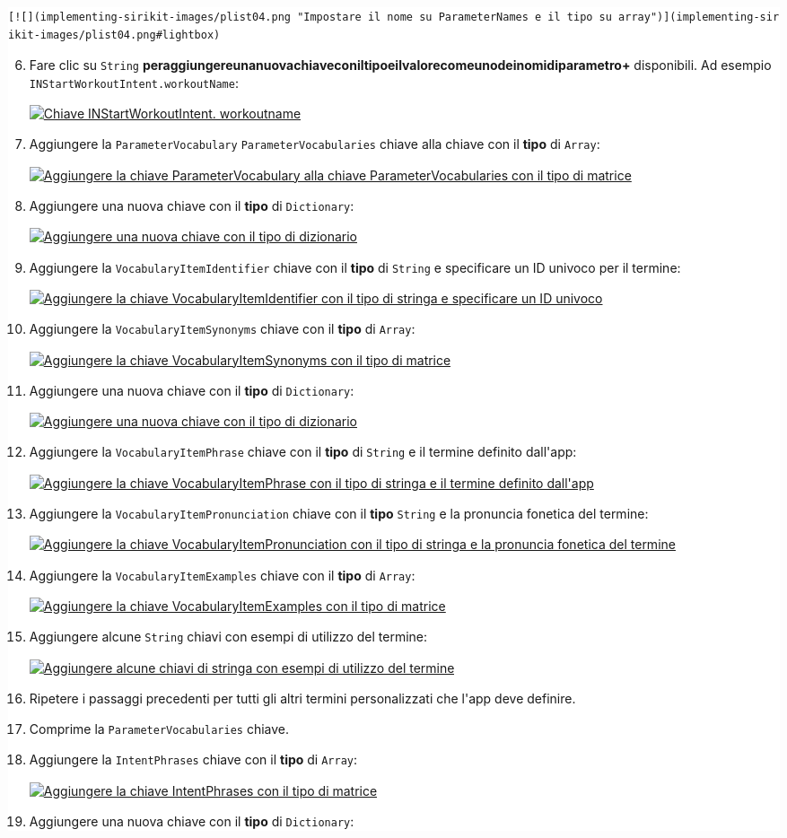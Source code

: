     [![](implementing-sirikit-images/plist04.png "Impostare il nome su ParameterNames e il tipo su array")](implementing-sirikit-images/plist04.png#lightbox)
6. Fare clic su `String` **peraggiungereunanuovachiaveconiltipoeilvalorecomeunodeinomidiparametro+** disponibili. Ad esempio `INStartWorkoutIntent.workoutName`:

    [![](implementing-sirikit-images/plist05.png "Chiave INStartWorkoutIntent. workoutname")](implementing-sirikit-images/plist05.png#lightbox)
7. Aggiungere la `ParameterVocabulary` `ParameterVocabularies` chiave alla chiave con il **tipo** di `Array`:

    [![](implementing-sirikit-images/plist06.png "Aggiungere la chiave ParameterVocabulary alla chiave ParameterVocabularies con il tipo di matrice")](implementing-sirikit-images/plist06.png#lightbox)
8. Aggiungere una nuova chiave con il **tipo** di `Dictionary`:

    [![](implementing-sirikit-images/plist07.png "Aggiungere una nuova chiave con il tipo di dizionario")](implementing-sirikit-images/plist07.png#lightbox)
9. Aggiungere la `VocabularyItemIdentifier` chiave con il **tipo** di `String` e specificare un ID univoco per il termine:

    [![](implementing-sirikit-images/plist08.png "Aggiungere la chiave VocabularyItemIdentifier con il tipo di stringa e specificare un ID univoco")](implementing-sirikit-images/plist08.png#lightbox)
10. Aggiungere la `VocabularyItemSynonyms` chiave con il **tipo** di `Array`:

    [![](implementing-sirikit-images/plist09.png "Aggiungere la chiave VocabularyItemSynonyms con il tipo di matrice")](implementing-sirikit-images/plist09.png#lightbox)
11. Aggiungere una nuova chiave con il **tipo** di `Dictionary`:

    [![](implementing-sirikit-images/plist10.png "Aggiungere una nuova chiave con il tipo di dizionario")](implementing-sirikit-images/plist10.png#lightbox)
12. Aggiungere la `VocabularyItemPhrase` chiave con il **tipo** di `String` e il termine definito dall'app:

    [![](implementing-sirikit-images/plist11.png "Aggiungere la chiave VocabularyItemPhrase con il tipo di stringa e il termine definito dall'app")](implementing-sirikit-images/plist11.png#lightbox)
13. Aggiungere la `VocabularyItemPronunciation` chiave con il **tipo** `String` e la pronuncia fonetica del termine:

    [![](implementing-sirikit-images/plist12.png "Aggiungere la chiave VocabularyItemPronunciation con il tipo di stringa e la pronuncia fonetica del termine")](implementing-sirikit-images/plist12.png#lightbox)
14. Aggiungere la `VocabularyItemExamples` chiave con il **tipo** di `Array`:

    [![](implementing-sirikit-images/plist13.png "Aggiungere la chiave VocabularyItemExamples con il tipo di matrice")](implementing-sirikit-images/plist13.png#lightbox)
15. Aggiungere alcune `String` chiavi con esempi di utilizzo del termine:

    [![](implementing-sirikit-images/plist14.png "Aggiungere alcune chiavi di stringa con esempi di utilizzo del termine")](implementing-sirikit-images/plist14.png#lightbox)
16. Ripetere i passaggi precedenti per tutti gli altri termini personalizzati che l'app deve definire.
17. Comprime la `ParameterVocabularies` chiave.
18. Aggiungere la `IntentPhrases` chiave con il **tipo** di `Array`:

    [![](implementing-sirikit-images/plist15.png "Aggiungere la chiave IntentPhrases con il tipo di matrice")](implementing-sirikit-images/plist15.png#lightbox)
19. Aggiungere una nuova chiave con il **tipo** di `Dictionary`:
